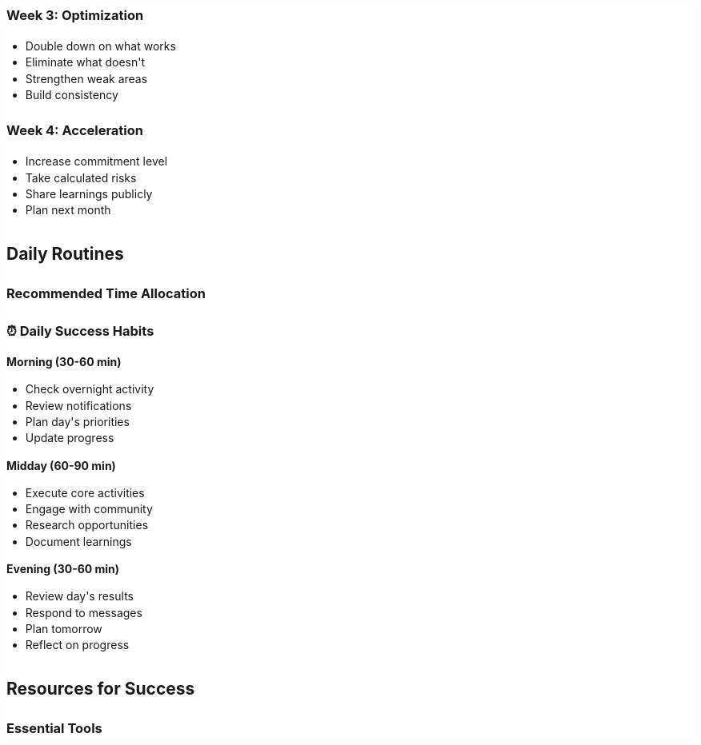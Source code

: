 ### Week 3: Optimization

- Double down on what works
- Eliminate what doesn't
- Strengthen weak areas
- Build consistency

### Week 4: Acceleration

- Increase commitment level
- Take calculated risks
- Share learnings publicly
- Plan next month

## Daily Routines

### Recommended Time Allocation

<div class="arena-card">

<h3>⏰ Daily Success Habits</h3>

<p><strong>Morning (30-60 min)</strong></p>

<ul>
<li>Check overnight activity</li>
<li>Review notifications</li>
<li>Plan day's priorities</li>
<li>Update progress</li>

</ul>
<p><strong>Midday (60-90 min)</strong></p>

<ul>
<li>Execute core activities</li>
<li>Engage with community</li>
<li>Research opportunities</li>
<li>Document learnings</li>

</ul>
<p><strong>Evening (30-60 min)</strong></p>

<ul>
<li>Review day's results</li>
<li>Respond to messages</li>
<li>Plan tomorrow</li>
<li>Reflect on progress</li>

</ul>
</div>

## Resources for Success

### Essential Tools

